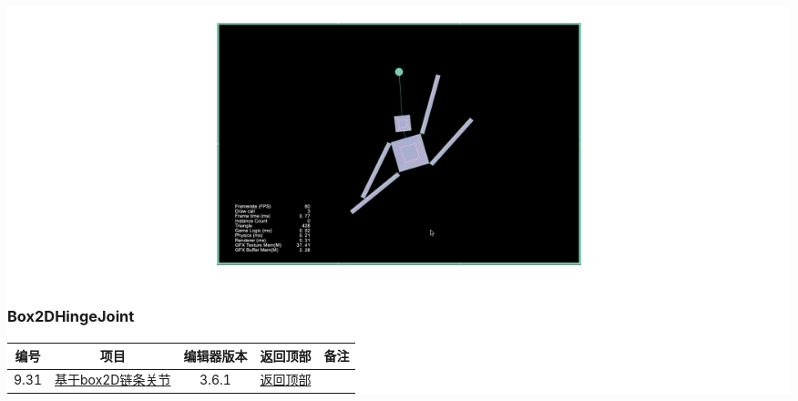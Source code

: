 <div align=center><img src="./gif/202211/2022110313.gif" width="400" height="300" /></div>

### Box2DHingeJoint
| 编号 | 项目 | 编辑器版本 | 返回顶部 | 备注 |
| :---: | :---: | :---: | :---: | :---: |
| 9.31 | [基于box2D链条关节](https://gitee.com/yeshao2069/cocos-creator-how-to-use/tree/v3.6.x/proj/Physics2/Creator3.6.1_Box2D_HingeJoint) | 3.6.1 | [返回顶部](#quick) |  |